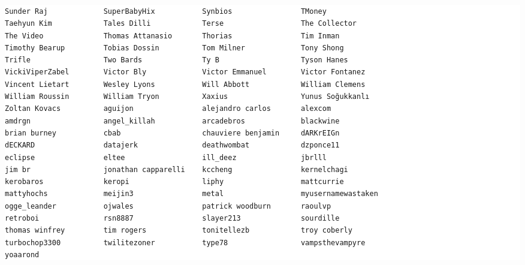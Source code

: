 ```
Sunder Raj             SuperBabyHix           Synbios                TMoney
Taehyun Kim            Tales Dilli            Terse                  The Collector
The Video              Thomas Attanasio       Thorias                Tim Inman
Timothy Bearup         Tobias Dossin          Tom Milner             Tony Shong
Trifle                 Two Bards              Ty B                   Tyson Hanes
VickiViperZabel        Victor Bly             Victor Emmanuel        Victor Fontanez
Vincent Lietart        Wesley Lyons           Will Abbott            William Clemens
William Roussin        William Tryon          Xaxius                 Yunus Soğukkanlı
Zoltan Kovacs          aguijon                alejandro carlos       alexcom
amdrgn                 angel_killah           arcadebros             blackwine
brian burney           cbab                   chauviere benjamin     dARKrEIGn
dECKARD                datajerk               deathwombat            dzponce11
eclipse                eltee                  ill_deez               jbrlll
jim br                 jonathan capparelli    kccheng                kernelchagi
kerobaros              keropi                 liphy                  mattcurrie
mattyhochs             meijin3                metal                  myusernamewastaken
ogge_leander           ojwales                patrick woodburn       raoulvp
retroboi               rsn8887                slayer213              sourdille
thomas winfrey         tim rogers             tonitellezb            troy coberly
turbochop3300          twilitezoner           type78                 vampsthevampyre
yoaarond
```